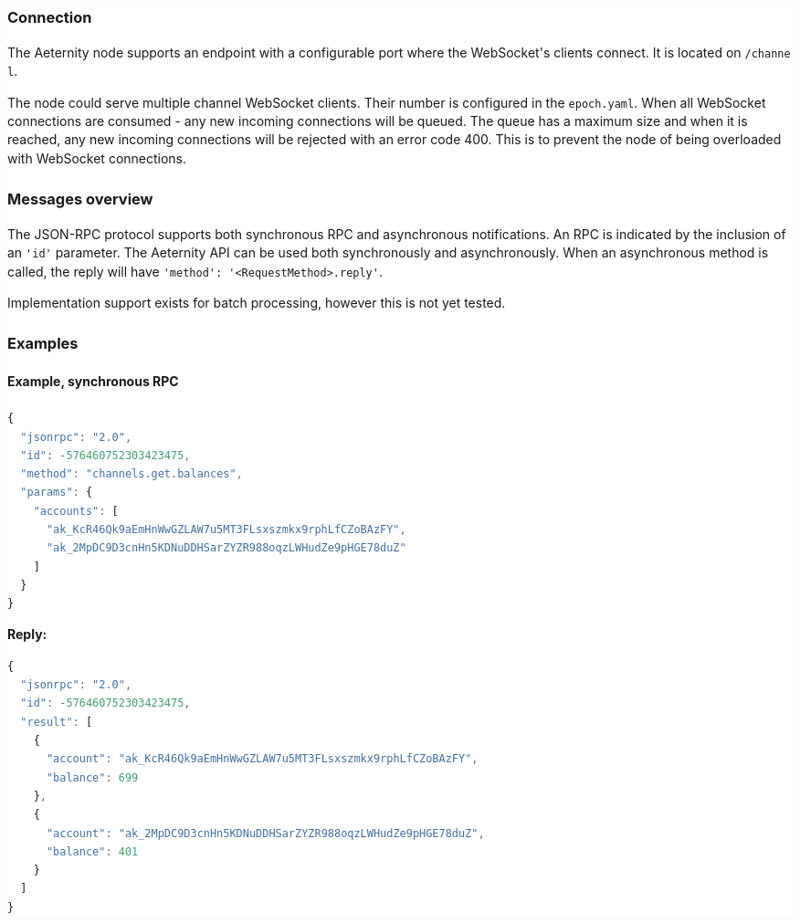 ### Connection

The Aeternity node supports an endpoint with a configurable port where the
WebSocket's clients connect. It is located on `/channel`.

The node could serve multiple channel WebSocket clients. Their number is configured in
the `epoch.yaml`. When all WebSocket connections are consumed - any new incoming
connections will be queued. The queue has a maximum size and when it is
reached, any new incoming connections will be rejected with an error code 400.
This is to prevent the node of being overloaded with WebSocket connections.

### Messages overview

The JSON-RPC protocol supports both synchronous RPC and asynchronous notifications.
An RPC is indicated by the inclusion of an `'id'` parameter. The Aeternity API
can be used both synchronously and asynchronously. When an asynchronous method is called, the reply will have `'method': '<RequestMethod>.reply'`.

Implementation support exists for batch processing, however this is not yet tested.

### Examples

#### Example, synchronous RPC

```javascript
{
  "jsonrpc": "2.0",
  "id": -576460752303423475,
  "method": "channels.get.balances",
  "params": {
    "accounts": [
      "ak_KcR46Qk9aEmHnWwGZLAW7u5MT3FLsxszmkx9rphLfCZoBAzFY",
      "ak_2MpDC9D3cnHn5KDNuDDHSarZYZR988oqzLWHudZe9pHGE78duZ"
    ]
  }
}
```

**Reply:**
```javascript
{
  "jsonrpc": "2.0",
  "id": -576460752303423475,
  "result": [
    {
      "account": "ak_KcR46Qk9aEmHnWwGZLAW7u5MT3FLsxszmkx9rphLfCZoBAzFY",
      "balance": 699
    },
    {
      "account": "ak_2MpDC9D3cnHn5KDNuDDHSarZYZR988oqzLWHudZe9pHGE78duZ",
      "balance": 401
    }
  ]
}
```

